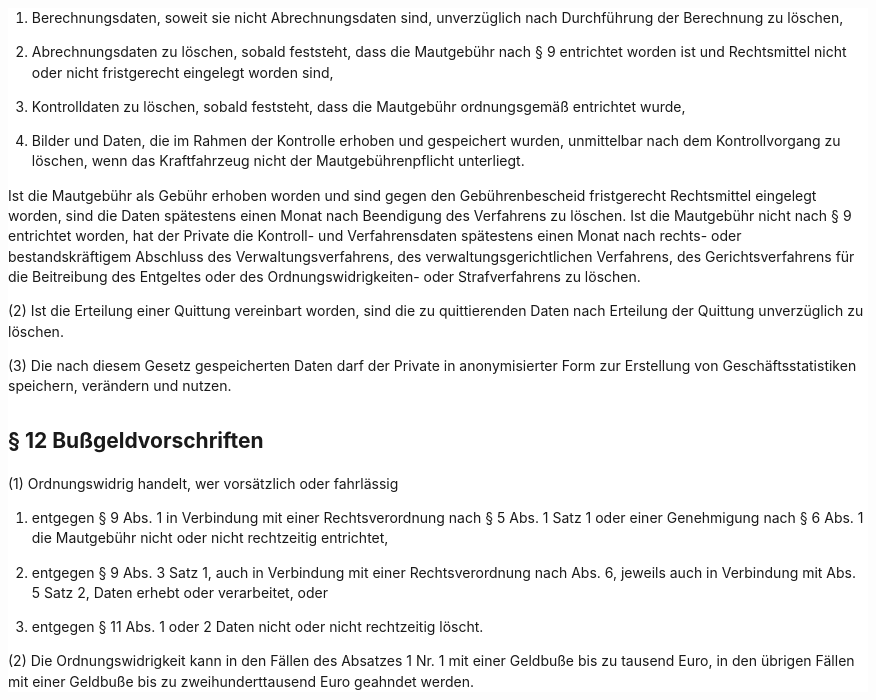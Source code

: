 1.  Berechnungsdaten, soweit sie nicht Abrechnungsdaten sind, unverzüglich
    nach Durchführung der Berechnung zu löschen,


2.  Abrechnungsdaten zu löschen, sobald feststeht, dass die Mautgebühr
    nach § 9 entrichtet worden ist und Rechtsmittel nicht oder nicht
    fristgerecht eingelegt worden sind,


3.  Kontrolldaten zu löschen, sobald feststeht, dass die Mautgebühr
    ordnungsgemäß entrichtet wurde,


4.  Bilder und Daten, die im Rahmen der Kontrolle erhoben und gespeichert
    wurden, unmittelbar nach dem Kontrollvorgang zu löschen, wenn das
    Kraftfahrzeug nicht der Mautgebührenpflicht unterliegt.



Ist die Mautgebühr als Gebühr erhoben worden und sind gegen den
Gebührenbescheid fristgerecht Rechtsmittel eingelegt worden, sind die
Daten spätestens einen Monat nach Beendigung des Verfahrens zu
löschen. Ist die Mautgebühr nicht nach § 9 entrichtet worden, hat der
Private die Kontroll- und Verfahrensdaten spätestens einen Monat nach
rechts- oder bestandskräftigem Abschluss des Verwaltungsverfahrens,
des verwaltungsgerichtlichen Verfahrens, des Gerichtsverfahrens für
die Beitreibung des Entgeltes oder des Ordnungswidrigkeiten- oder
Strafverfahrens zu löschen.

(2) Ist die Erteilung einer Quittung vereinbart worden, sind die zu
quittierenden Daten nach Erteilung der Quittung unverzüglich zu
löschen.

(3) Die nach diesem Gesetz gespeicherten Daten darf der Private in
anonymisierter Form zur Erstellung von Geschäftsstatistiken speichern,
verändern und nutzen.


## § 12 Bußgeldvorschriften

(1) Ordnungswidrig handelt, wer vorsätzlich oder fahrlässig

1.  entgegen § 9 Abs. 1 in Verbindung mit einer Rechtsverordnung nach § 5
    Abs. 1 Satz 1 oder einer Genehmigung nach § 6 Abs. 1 die Mautgebühr
    nicht oder nicht rechtzeitig entrichtet,


2.  entgegen § 9 Abs. 3 Satz 1, auch in Verbindung mit einer
    Rechtsverordnung nach Abs. 6, jeweils auch in Verbindung mit Abs. 5
    Satz 2, Daten erhebt oder verarbeitet, oder


3.  entgegen § 11 Abs. 1 oder 2 Daten nicht oder nicht rechtzeitig löscht.




(2) Die Ordnungswidrigkeit kann in den Fällen des Absatzes 1 Nr. 1 mit
einer Geldbuße bis zu tausend Euro, in den übrigen Fällen mit einer
Geldbuße bis zu zweihunderttausend Euro geahndet werden.
